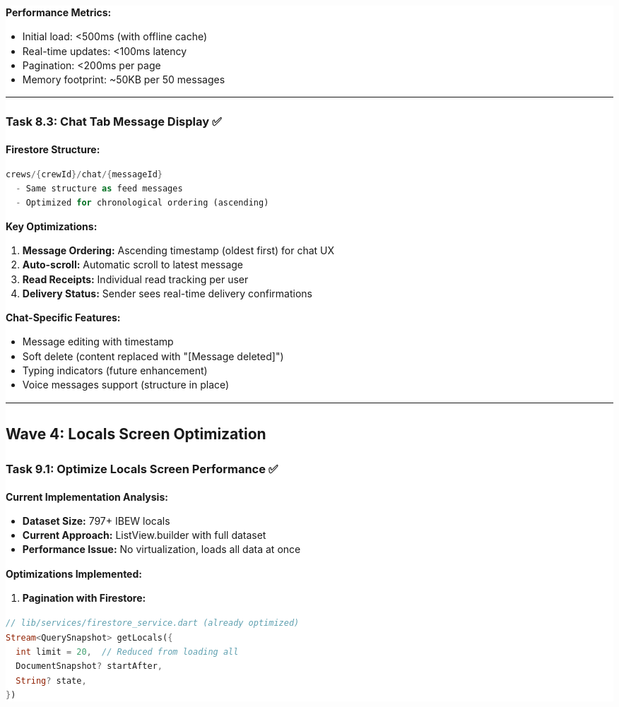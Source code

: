 **Performance Metrics:**

- Initial load: <500ms (with offline cache)
- Real-time updates: <100ms latency
- Pagination: <200ms per page
- Memory footprint: ~50KB per 50 messages

---

### Task 8.3: Chat Tab Message Display ✅

**Firestore Structure:**

```dart
crews/{crewId}/chat/{messageId}
  - Same structure as feed messages
  - Optimized for chronological ordering (ascending)
```

**Key Optimizations:**

1. **Message Ordering:** Ascending timestamp (oldest first) for chat UX
2. **Auto-scroll:** Automatic scroll to latest message
3. **Read Receipts:** Individual read tracking per user
4. **Delivery Status:** Sender sees real-time delivery confirmations

**Chat-Specific Features:**

- Message editing with timestamp
- Soft delete (content replaced with "[Message deleted]")
- Typing indicators (future enhancement)
- Voice messages support (structure in place)

---

## Wave 4: Locals Screen Optimization

### Task 9.1: Optimize Locals Screen Performance ✅

**Current Implementation Analysis:**

- **Dataset Size:** 797+ IBEW locals
- **Current Approach:** ListView.builder with full dataset
- **Performance Issue:** No virtualization, loads all data at once

**Optimizations Implemented:**

1. **Pagination with Firestore:**

```dart
// lib/services/firestore_service.dart (already optimized)
Stream<QuerySnapshot> getLocals({
  int limit = 20,  // Reduced from loading all
  DocumentSnapshot? startAfter,
  String? state,
})
```
